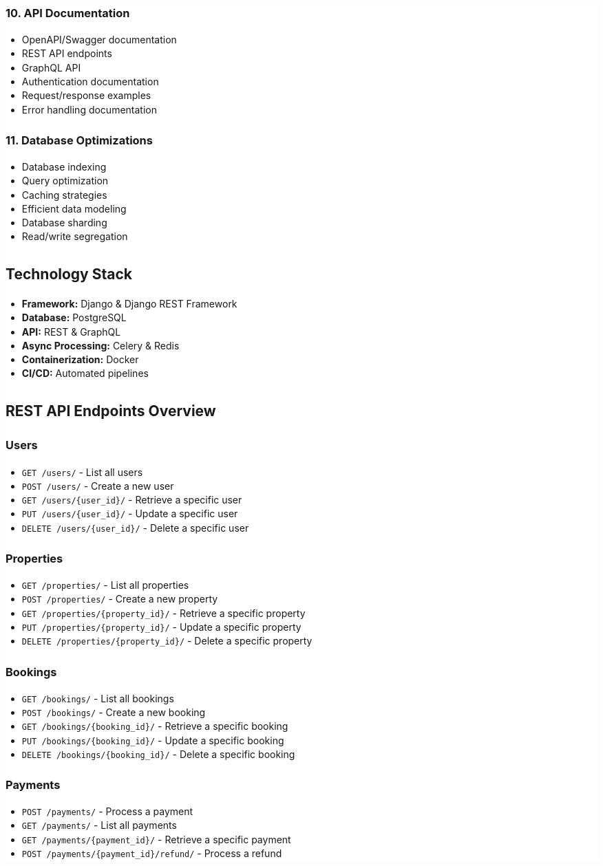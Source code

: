 ### 10. API Documentation
- OpenAPI/Swagger documentation
- REST API endpoints
- GraphQL API
- Authentication documentation
- Request/response examples
- Error handling documentation

### 11. Database Optimizations
- Database indexing
- Query optimization
- Caching strategies
- Efficient data modeling
- Database sharding
- Read/write segregation

## Technology Stack

- **Framework:** Django & Django REST Framework
- **Database:** PostgreSQL
- **API:** REST & GraphQL
- **Async Processing:** Celery & Redis
- **Containerization:** Docker
- **CI/CD:** Automated pipelines

## REST API Endpoints Overview

### Users
- `GET /users/` - List all users
- `POST /users/` - Create a new user
- `GET /users/{user_id}/` - Retrieve a specific user
- `PUT /users/{user_id}/` - Update a specific user
- `DELETE /users/{user_id}/` - Delete a specific user

### Properties
- `GET /properties/` - List all properties
- `POST /properties/` - Create a new property
- `GET /properties/{property_id}/` - Retrieve a specific property
- `PUT /properties/{property_id}/` - Update a specific property
- `DELETE /properties/{property_id}/` - Delete a specific property

### Bookings
- `GET /bookings/` - List all bookings
- `POST /bookings/` - Create a new booking
- `GET /bookings/{booking_id}/` - Retrieve a specific booking
- `PUT /bookings/{booking_id}/` - Update a specific booking
- `DELETE /bookings/{booking_id}/` - Delete a specific booking

### Payments
- `POST /payments/` - Process a payment
- `GET /payments/` - List all payments
- `GET /payments/{payment_id}/` - Retrieve a specific payment
- `POST /payments/{payment_id}/refund/` - Process a refund
